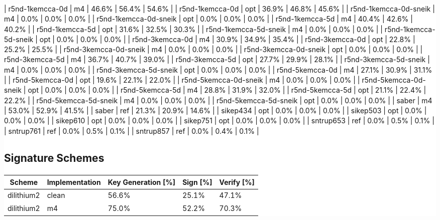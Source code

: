 | r5nd-1kemcca-0d | m4 | 46.6% | 56.4% | 54.6% |
| r5nd-1kemcca-0d | opt | 36.9% | 46.8% | 45.6% |
| r5nd-1kemcca-0d-sneik | m4 | 0.0% | 0.0% | 0.0% |
| r5nd-1kemcca-0d-sneik | opt | 0.0% | 0.0% | 0.0% |
| r5nd-1kemcca-5d | m4 | 40.4% | 42.6% | 40.2% |
| r5nd-1kemcca-5d | opt | 31.6% | 32.5% | 30.3% |
| r5nd-1kemcca-5d-sneik | m4 | 0.0% | 0.0% | 0.0% |
| r5nd-1kemcca-5d-sneik | opt | 0.0% | 0.0% | 0.0% |
| r5nd-3kemcca-0d | m4 | 30.9% | 34.9% | 35.4% |
| r5nd-3kemcca-0d | opt | 22.8% | 25.2% | 25.5% |
| r5nd-3kemcca-0d-sneik | m4 | 0.0% | 0.0% | 0.0% |
| r5nd-3kemcca-0d-sneik | opt | 0.0% | 0.0% | 0.0% |
| r5nd-3kemcca-5d | m4 | 36.7% | 40.7% | 39.0% |
| r5nd-3kemcca-5d | opt | 27.7% | 29.9% | 28.1% |
| r5nd-3kemcca-5d-sneik | m4 | 0.0% | 0.0% | 0.0% |
| r5nd-3kemcca-5d-sneik | opt | 0.0% | 0.0% | 0.0% |
| r5nd-5kemcca-0d | m4 | 27.1% | 30.9% | 31.1% |
| r5nd-5kemcca-0d | opt | 19.6% | 22.1% | 22.0% |
| r5nd-5kemcca-0d-sneik | m4 | 0.0% | 0.0% | 0.0% |
| r5nd-5kemcca-0d-sneik | opt | 0.0% | 0.0% | 0.0% |
| r5nd-5kemcca-5d | m4 | 28.8% | 31.9% | 32.0% |
| r5nd-5kemcca-5d | opt | 21.1% | 22.4% | 22.2% |
| r5nd-5kemcca-5d-sneik | m4 | 0.0% | 0.0% | 0.0% |
| r5nd-5kemcca-5d-sneik | opt | 0.0% | 0.0% | 0.0% |
| saber | m4 | 53.0% | 52.9% | 41.5% |
| saber | ref | 21.3% | 20.9% | 14.6% |
| sikep434 | opt | 0.0% | 0.0% | 0.0% |
| sikep503 | opt | 0.0% | 0.0% | 0.0% |
| sikep610 | opt | 0.0% | 0.0% | 0.0% |
| sikep751 | opt | 0.0% | 0.0% | 0.0% |
| sntrup653 | ref | 0.0% | 0.5% | 0.1% |
| sntrup761 | ref | 0.0% | 0.5% | 0.1% |
| sntrup857 | ref | 0.0% | 0.4% | 0.1% |
## Signature Schemes
| Scheme | Implementation | Key Generation [%] | Sign [%] | Verify [%] |
| ------ | -------------- | ------------------ | -------- | ---------- |
| dilithium2 | clean | 56.6% | 25.1% | 47.1% |
| dilithium2 | m4 | 75.0% | 52.2% | 70.3% |